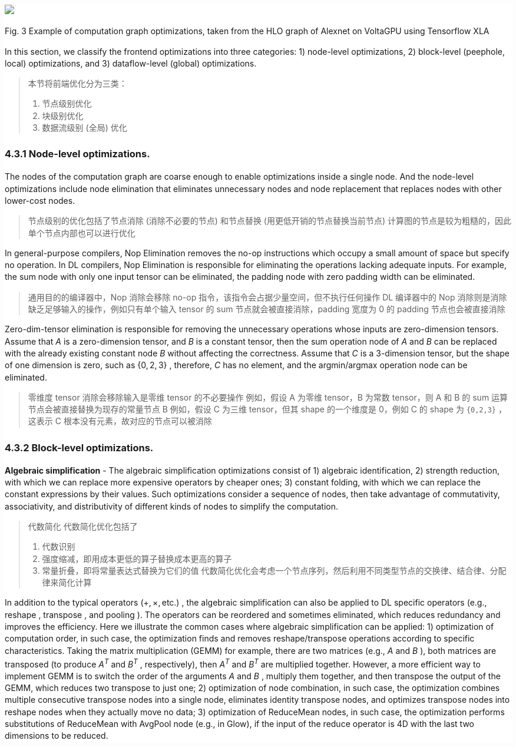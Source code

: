![](https://cdn-mineru.openxlab.org.cn/model-mineru/prod/6b1225e22de5652bb312c243366061a6d8bc5b55af2f55fc5c5bdc19575d7980.jpg)  

Fig. 3 Example of computation graph optimizations, taken from the HLO graph of Alexnet on VoltaGPU using Tensorflow XLA

In this section, we classify the frontend optimizations into three categories: 1) node-level optimizations, 2) block-level (peephole, local) optimizations, and 3) dataflow-level (global) optimizations.
>  本节将前端优化分为三类：
>  1. 节点级别优化
>  2. 块级别优化
>  3. 数据流级别 (全局) 优化

### 4.3.1 Node-level optimizations. 
The nodes of the computation graph are coarse enough to enable optimizations inside a single node. And the node-level optimizations include node elimination that eliminates unnecessary nodes and node replacement that replaces nodes with other lower-cost nodes.
>  节点级别的优化包括了节点消除 (消除不必要的节点) 和节点替换 (用更低开销的节点替换当前节点)
>  计算图的节点是较为粗糙的，因此单个节点内部也可以进行优化

In general-purpose compilers, Nop Elimination removes the no-op instructions which occupy a small amount of space but specify no operation. In DL compilers, Nop Elimination is responsible for eliminating the operations lacking adequate inputs. For example, the sum node with only one input tensor can be eliminated, the padding node with zero padding width can be eliminated.
>  通用目的的编译器中，Nop 消除会移除 no-op 指令，该指令会占据少量空间，但不执行任何操作
>  DL 编译器中的 Nop 消除则是消除缺乏足够输入的操作，例如只有单个输入 tensor 的 sum 节点就会被直接消除，padding 宽度为 0 的 padding 节点也会被直接消除

Zero-dim-tensor elimination is responsible for removing the unnecessary operations whose inputs are zero-dimension tensors. Assume that $A$ is a zero-dimension tensor, and $B$ is a constant tensor, then the sum operation node of $A$ and $B$ can be replaced with the already existing constant node $B$ without affecting the correctness. Assume that $C$ is a 3-dimension tensor, but the shape of one dimension is zero, such as ${\{0,2,3\}}$ , therefore, $C$ has no element, and the argmin/argmax operation node can be eliminated.
>  零维度 tensor 消除会移除输入是零维 tensor 的不必要操作
>  例如，假设 A 为零维 tensor，B 为常数 tensor，则 A 和 B 的 sum 运算节点会被直接替换为现存的常量节点 B
>  例如，假设 C 为三维 tensor，但其 shape 的一个维度是 0，例如 C 的 shape 为 `{0,2,3}` ，这表示 C 根本没有元素，故对应的节点可以被消除

### 4.3.2 Block-level optimizations. 
**Algebraic simplification** - The algebraic simplification optimizations consist of 1) algebraic identification, 2) strength reduction, with which we can replace more expensive operators by cheaper ones; 3) constant folding, with which we can replace the constant expressions by their values. Such optimizations consider a sequence of nodes, then take advantage of commutativity, associativity, and distributivity of different kinds of nodes to simplify the computation.  
>  代数简化
>  代数简化优化包括了 
>  1. 代数识别 
>  2. 强度缩减，即用成本更低的算子替换成本更高的算子 
>  3. 常量折叠，即将常量表达式替换为它们的值
>  代数简化优化会考虑一个节点序列，然后利用不同类型节点的交换律、结合律、分配律来简化计算

In addition to the typical operators $(+,\times,\mathrm{etc.})$ , the algebraic simplification can also be applied to DL specific operators (e.g., reshape , transpose , and pooling ). The operators can be reordered and sometimes eliminated, which reduces redundancy and improves the efficiency. Here we illustrate the common cases where algebraic simplification can be applied: 1) optimization of computation order, in such case, the optimization finds and removes reshape/transpose operations according to specific characteristics. Taking the matrix multiplication (GEMM) for example, there are two matrices (e.g., $A$ and $B$ ), both matrices are transposed (to produce $A^{T}$ and $B^{T}$ , respectively), then $A^{T}$ and $B^{T}$ are multiplied together. However, a more efficient way to implement GEMM is to switch the order of the arguments $A$ and $B$ , multiply them together, and then transpose the output of the GEMM, which reduces two transpose to just one; 2) optimization of node combination, in such case, the optimization combines multiple consecutive transpose nodes into a single node, eliminates identity transpose nodes, and optimizes transpose nodes into reshape nodes when they actually move no data; 3) optimization of ReduceMean nodes, in such case, the optimization performs substitutions of ReduceMean with AvgPool node (e.g., in Glow), if the input of the reduce operator is 4D with the last two dimensions to be reduced.